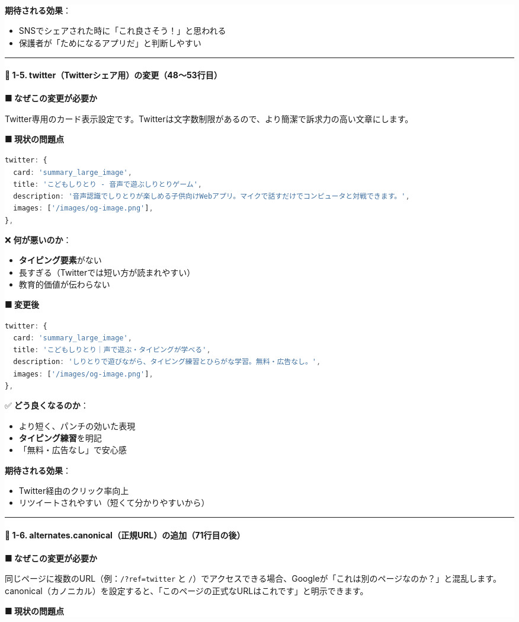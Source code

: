**期待される効果**：
- SNSでシェアされた時に「これ良さそう！」と思われる
- 保護者が「ためになるアプリだ」と判断しやすい

---

#### 📝 1-5. twitter（Twitterシェア用）の変更（48〜53行目）

**■ なぜこの変更が必要か**

Twitter専用のカード表示設定です。Twitterは文字数制限があるので、より簡潔で訴求力の高い文章にします。

**■ 現状の問題点**

```typescript
twitter: {
  card: 'summary_large_image',
  title: 'こどもしりとり - 音声で遊ぶしりとりゲーム',
  description: '音声認識でしりとりが楽しめる子供向けWebアプリ。マイクで話すだけでコンピュータと対戦できます。',
  images: ['/images/og-image.png'],
},
```

❌ **何が悪いのか**：
- **タイピング要素**がない
- 長すぎる（Twitterでは短い方が読まれやすい）
- 教育的価値が伝わらない

**■ 変更後**

```typescript
twitter: {
  card: 'summary_large_image',
  title: 'こどもしりとり｜声で遊ぶ・タイピングが学べる',
  description: 'しりとりで遊びながら、タイピング練習とひらがな学習。無料・広告なし。',
  images: ['/images/og-image.png'],
},
```

✅ **どう良くなるのか**：
- より短く、パンチの効いた表現
- **タイピング練習**を明記
- 「無料・広告なし」で安心感

**期待される効果**：
- Twitter経由のクリック率向上
- リツイートされやすい（短くて分かりやすいから）

---

#### 📝 1-6. alternates.canonical（正規URL）の追加（71行目の後）

**■ なぜこの変更が必要か**

同じページに複数のURL（例：`/?ref=twitter` と `/`）でアクセスできる場合、Googleが「これは別のページなのか？」と混乱します。canonical（カノニカル）を設定すると、「このページの正式なURLはこれです」と明示できます。

**■ 現状の問題点**
